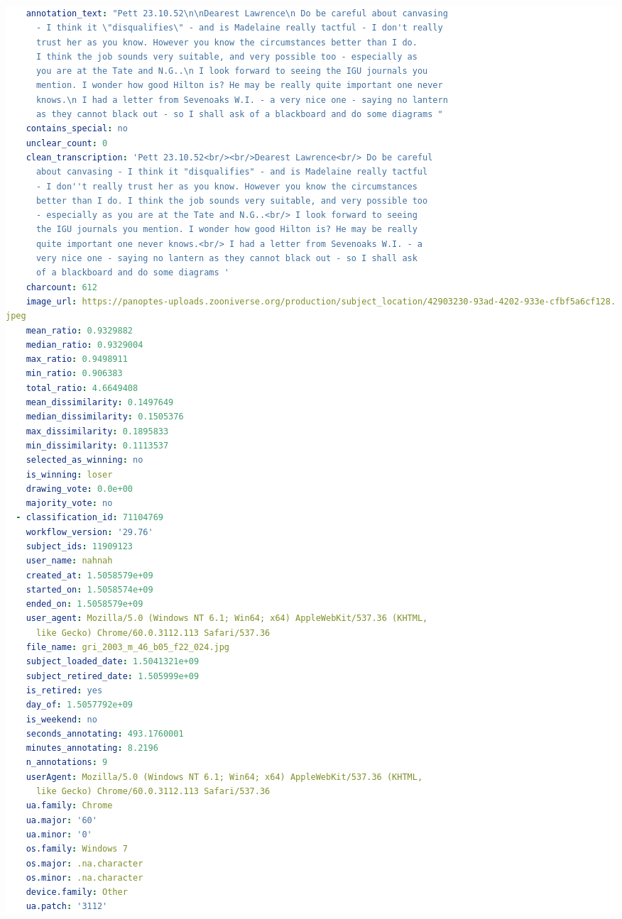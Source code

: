```yaml
    annotation_text: "Pett 23.10.52\n\nDearest Lawrence\n Do be careful about canvasing
      - I think it \"disqualifies\" - and is Madelaine really tactful - I don't really
      trust her as you know. However you know the circumstances better than I do.
      I think the job sounds very suitable, and very possible too - especially as
      you are at the Tate and N.G..\n I look forward to seeing the IGU journals you
      mention. I wonder how good Hilton is? He may be really quite important one never
      knows.\n I had a letter from Sevenoaks W.I. - a very nice one - saying no lantern
      as they cannot black out - so I shall ask of a blackboard and do some diagrams "
    contains_special: no
    unclear_count: 0
    clean_transcription: 'Pett 23.10.52<br/><br/>Dearest Lawrence<br/> Do be careful
      about canvasing - I think it "disqualifies" - and is Madelaine really tactful
      - I don''t really trust her as you know. However you know the circumstances
      better than I do. I think the job sounds very suitable, and very possible too
      - especially as you are at the Tate and N.G..<br/> I look forward to seeing
      the IGU journals you mention. I wonder how good Hilton is? He may be really
      quite important one never knows.<br/> I had a letter from Sevenoaks W.I. - a
      very nice one - saying no lantern as they cannot black out - so I shall ask
      of a blackboard and do some diagrams '
    charcount: 612
    image_url: https://panoptes-uploads.zooniverse.org/production/subject_location/42903230-93ad-4202-933e-cfbf5a6cf128.jpeg
    mean_ratio: 0.9329882
    median_ratio: 0.9329004
    max_ratio: 0.9498911
    min_ratio: 0.906383
    total_ratio: 4.6649408
    mean_dissimilarity: 0.1497649
    median_dissimilarity: 0.1505376
    max_dissimilarity: 0.1895833
    min_dissimilarity: 0.1113537
    selected_as_winning: no
    is_winning: loser
    drawing_vote: 0.0e+00
    majority_vote: no
  - classification_id: 71104769
    workflow_version: '29.76'
    subject_ids: 11909123
    user_name: nahnah
    created_at: 1.5058579e+09
    started_on: 1.5058574e+09
    ended_on: 1.5058579e+09
    user_agent: Mozilla/5.0 (Windows NT 6.1; Win64; x64) AppleWebKit/537.36 (KHTML,
      like Gecko) Chrome/60.0.3112.113 Safari/537.36
    file_name: gri_2003_m_46_b05_f22_024.jpg
    subject_loaded_date: 1.5041321e+09
    subject_retired_date: 1.505999e+09
    is_retired: yes
    day_of: 1.5057792e+09
    is_weekend: no
    seconds_annotating: 493.1760001
    minutes_annotating: 8.2196
    n_annotations: 9
    userAgent: Mozilla/5.0 (Windows NT 6.1; Win64; x64) AppleWebKit/537.36 (KHTML,
      like Gecko) Chrome/60.0.3112.113 Safari/537.36
    ua.family: Chrome
    ua.major: '60'
    ua.minor: '0'
    os.family: Windows 7
    os.major: .na.character
    os.minor: .na.character
    device.family: Other
    ua.patch: '3112'
```